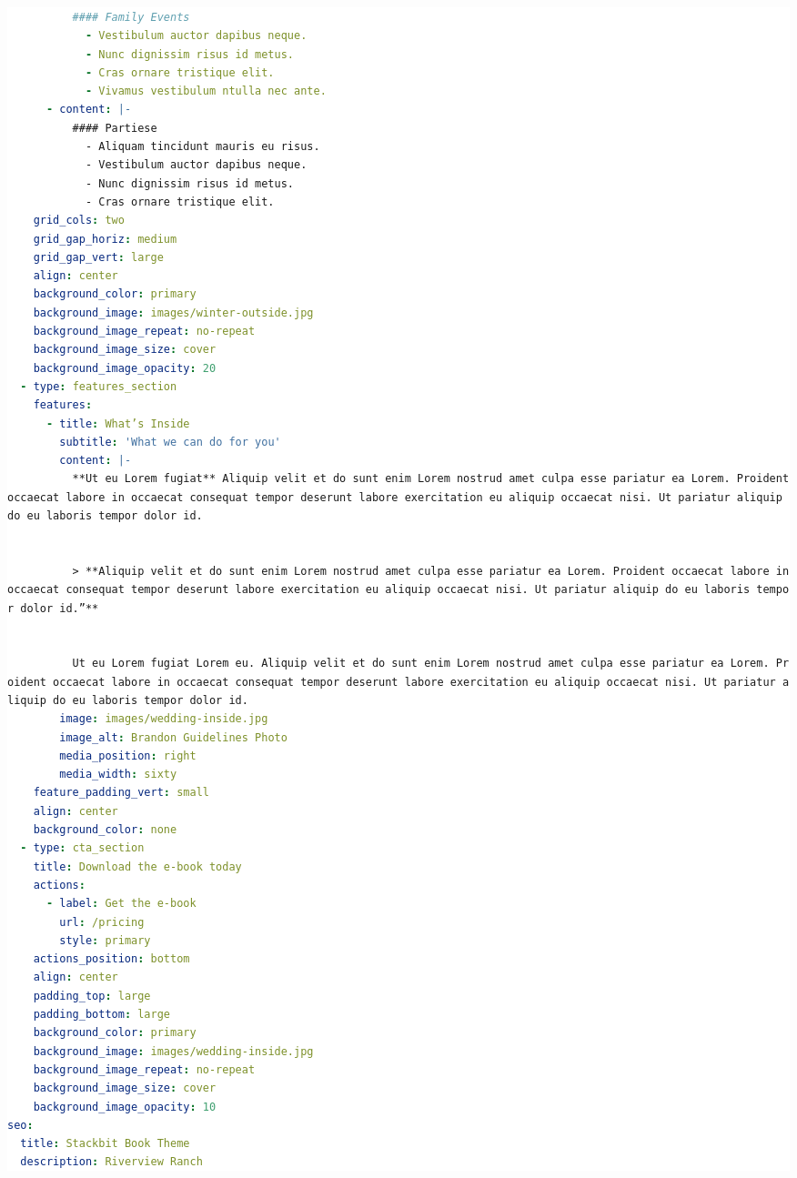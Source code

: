 ```yaml
          #### Family Events
            - Vestibulum auctor dapibus neque.
            - Nunc dignissim risus id metus.
            - Cras ornare tristique elit.
            - Vivamus vestibulum ntulla nec ante.
      - content: |-
          #### Partiese
            - Aliquam tincidunt mauris eu risus.
            - Vestibulum auctor dapibus neque.
            - Nunc dignissim risus id metus.
            - Cras ornare tristique elit.
    grid_cols: two
    grid_gap_horiz: medium
    grid_gap_vert: large
    align: center
    background_color: primary
    background_image: images/winter-outside.jpg
    background_image_repeat: no-repeat
    background_image_size: cover
    background_image_opacity: 20
  - type: features_section
    features:
      - title: What’s Inside
        subtitle: 'What we can do for you'
        content: |-
          **Ut eu Lorem fugiat** Aliquip velit et do sunt enim Lorem nostrud amet culpa esse pariatur ea Lorem. Proident occaecat labore in occaecat consequat tempor deserunt labore exercitation eu aliquip occaecat nisi. Ut pariatur aliquip do eu laboris tempor dolor id.


          > **Aliquip velit et do sunt enim Lorem nostrud amet culpa esse pariatur ea Lorem. Proident occaecat labore in occaecat consequat tempor deserunt labore exercitation eu aliquip occaecat nisi. Ut pariatur aliquip do eu laboris tempor dolor id.”**


          Ut eu Lorem fugiat Lorem eu. Aliquip velit et do sunt enim Lorem nostrud amet culpa esse pariatur ea Lorem. Proident occaecat labore in occaecat consequat tempor deserunt labore exercitation eu aliquip occaecat nisi. Ut pariatur aliquip do eu laboris tempor dolor id.
        image: images/wedding-inside.jpg
        image_alt: Brandon Guidelines Photo
        media_position: right
        media_width: sixty
    feature_padding_vert: small
    align: center
    background_color: none
  - type: cta_section
    title: Download the e-book today
    actions:
      - label: Get the e-book
        url: /pricing
        style: primary
    actions_position: bottom
    align: center
    padding_top: large
    padding_bottom: large
    background_color: primary
    background_image: images/wedding-inside.jpg
    background_image_repeat: no-repeat
    background_image_size: cover
    background_image_opacity: 10
seo:
  title: Stackbit Book Theme
  description: Riverview Ranch
```